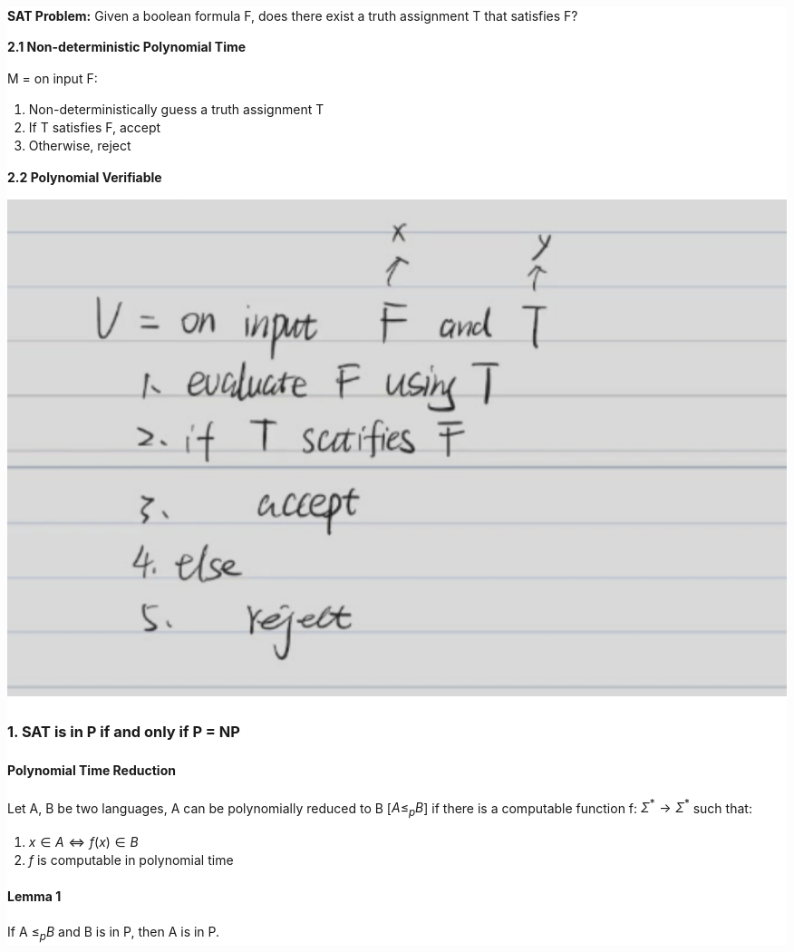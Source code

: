 **SAT Problem:** Given a boolean formula F, does there exist a truth assignment T that satisfies F?

**2.1 Non-deterministic Polynomial Time**

M = on input F:

1. Non-deterministically guess a truth assignment T
2. If T satisfies F, accept
3. Otherwise, reject

**2.2 Polynomial Verifiable**

![1](1.png)

### 1. SAT is in P if and only if P = NP

#### Polynomial Time Reduction

Let A, B be two languages, A can be polynomially reduced to B [$A \leq_p B$] if there is a computable function f: $\Sigma^* \to \Sigma^*$ such that:

1. $x \in A \Leftrightarrow f(x) \in B$
2. $f$ is computable in polynomial time

#### Lemma 1

If A $\leq_p B$ and B is in P, then A is in P.  
